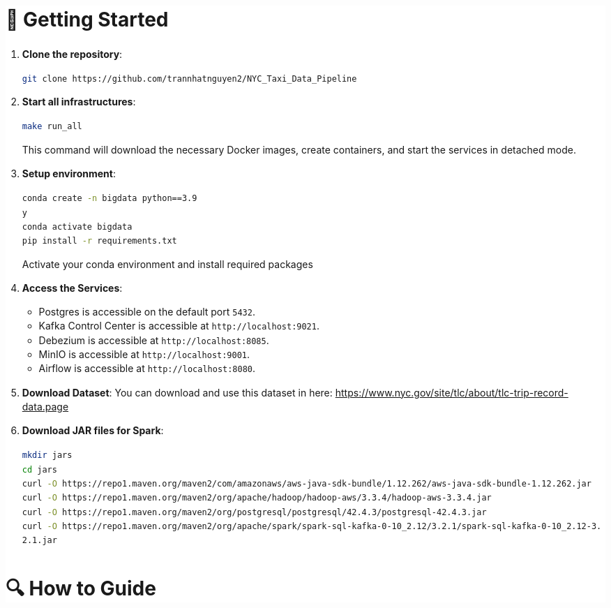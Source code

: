 # 🚀 Getting Started

1.  **Clone the repository**:

    ```bash
    git clone https://github.com/trannhatnguyen2/NYC_Taxi_Data_Pipeline
    ```

2.  **Start all infrastructures**:

    ```bash
    make run_all
    ```

    This command will download the necessary Docker images, create containers, and start the services in detached mode.

3.  **Setup environment**:

    ```bash
    conda create -n bigdata python==3.9
    y
    conda activate bigdata
    pip install -r requirements.txt
    ```

    Activate your conda environment and install required packages

4.  **Access the Services**:

    - Postgres is accessible on the default port `5432`.
    - Kafka Control Center is accessible at `http://localhost:9021`.
    - Debezium is accessible at `http://localhost:8085`.
    - MinIO is accessible at `http://localhost:9001`.
    - Airflow is accessible at `http://localhost:8080`.

5.  **Download Dataset**:
    You can download and use this dataset in here: https://www.nyc.gov/site/tlc/about/tlc-trip-record-data.page

6.  **Download JAR files for Spark**:

    ```bash
    mkdir jars
    cd jars
    curl -O https://repo1.maven.org/maven2/com/amazonaws/aws-java-sdk-bundle/1.12.262/aws-java-sdk-bundle-1.12.262.jar
    curl -O https://repo1.maven.org/maven2/org/apache/hadoop/hadoop-aws/3.3.4/hadoop-aws-3.3.4.jar
    curl -O https://repo1.maven.org/maven2/org/postgresql/postgresql/42.4.3/postgresql-42.4.3.jar
    curl -O https://repo1.maven.org/maven2/org/apache/spark/spark-sql-kafka-0-10_2.12/3.2.1/spark-sql-kafka-0-10_2.12-3.2.1.jar
    ```

# 🔍 How to Guide
